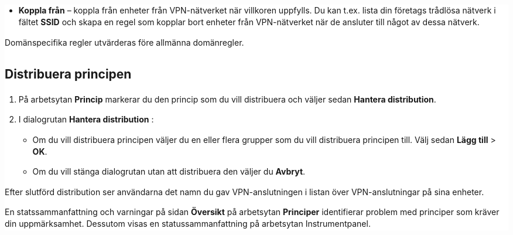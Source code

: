    - **Koppla från** – koppla från enheter från VPN-nätverket när villkoren uppfylls. Du kan t.ex. lista din företags trådlösa nätverk i fältet **SSID** och skapa en regel som kopplar bort enheter från VPN-nätverket när de ansluter till något av dessa nätverk.

Domänspecifika regler utvärderas före allmänna domänregler.


## <a name="deploy-the-policy"></a>Distribuera principen

1.  På arbetsytan **Princip** markerar du den princip som du vill distribuera och väljer sedan **Hantera distribution**.

2.  I dialogrutan **Hantera distribution** :

    -   Om du vill distribuera principen väljer du en eller flera grupper som du vill distribuera principen till. Välj sedan **Lägg till** &gt; **OK**.

    -   Om du vill stänga dialogrutan utan att distribuera den väljer du **Avbryt**.


Efter slutförd distribution ser användarna det namn du gav VPN-anslutningen i listan över VPN-anslutningar på sina enheter.

En statssammanfattning och varningar på sidan **Översikt** på arbetsytan **Principer** identifierar problem med principer som kräver din uppmärksamhet. Dessutom visas en statussammanfattning på arbetsytan Instrumentpanel.
